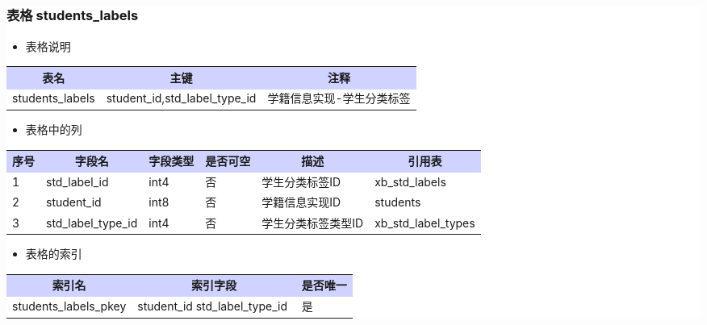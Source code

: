 ### 表格 students_labels

  * 表格说明

<table class="table table-bordered table-striped table-condensed">
<tr><th style="background-color:#D0D3FF">表名</th><th style="background-color:#D0D3FF">主键</th><th style="background-color:#D0D3FF">注释</th>  </tr>
<tr><td>students_labels</td><td>student_id,std_label_type_id</td><td>学籍信息实现-学生分类标签</td>  </tr>
</table>

  * 表格中的列

<table class="table table-bordered table-striped table-condensed">
<tr><th style="background-color:#D0D3FF">序号</th><th style="background-color:#D0D3FF">字段名</th><th style="background-color:#D0D3FF">字段类型</th><th style="background-color:#D0D3FF">是否可空</th><th style="background-color:#D0D3FF">描述</th><th style="background-color:#D0D3FF">引用表</th>  </tr>
<tr><td>1</td><td>std_label_id</td><td>int4</td><td>否</td><td>学生分类标签ID</td><td>xb_std_labels</td>  </tr>
<tr><td>2</td><td>student_id</td><td>int8</td><td>否</td><td>学籍信息实现ID</td><td>students</td>  </tr>
<tr><td>3</td><td>std_label_type_id</td><td>int4</td><td>否</td><td>学生分类标签类型ID</td><td>xb_std_label_types</td>  </tr>
</table>

 
  * 表格的索引

<table class="table table-bordered table-striped table-condensed">
  <tr>
<th style="background-color:#D0D3FF">索引名</th><th style="background-color:#D0D3FF">索引字段</th><th style="background-color:#D0D3FF">是否唯一</th>  </tr>
<tr><td>students_labels_pkey</td><td>student_id&nbsp;std_label_type_id&nbsp;</td><td>是</td>  </tr>
</table>
